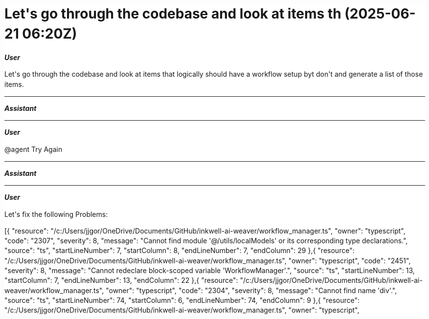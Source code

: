 

# Let's go through the codebase and look at items th (2025-06-21 06:20Z)

_**User**_

Let's go through the codebase and look at items that logically should have a workflow setup byt don't and generate a list of those items.

---

_**Assistant**_



---

_**User**_

@agent Try Again

---

_**Assistant**_



---

_**User**_

Let's fix the following Problems:

[{
	"resource": "/c:/Users/jjgor/OneDrive/Documents/GitHub/inkwell-ai-weaver/workflow_manager.ts",
	"owner": "typescript",
	"code": "2307",
	"severity": 8,
	"message": "Cannot find module '@/utils/localModels' or its corresponding type declarations.",
	"source": "ts",
	"startLineNumber": 7,
	"startColumn": 8,
	"endLineNumber": 7,
	"endColumn": 29
},{
	"resource": "/c:/Users/jjgor/OneDrive/Documents/GitHub/inkwell-ai-weaver/workflow_manager.ts",
	"owner": "typescript",
	"code": "2451",
	"severity": 8,
	"message": "Cannot redeclare block-scoped variable 'WorkflowManager'.",
	"source": "ts",
	"startLineNumber": 13,
	"startColumn": 7,
	"endLineNumber": 13,
	"endColumn": 22
},{
	"resource": "/c:/Users/jjgor/OneDrive/Documents/GitHub/inkwell-ai-weaver/workflow_manager.ts",
	"owner": "typescript",
	"code": "2304",
	"severity": 8,
	"message": "Cannot find name 'div'.",
	"source": "ts",
	"startLineNumber": 74,
	"startColumn": 6,
	"endLineNumber": 74,
	"endColumn": 9
},{
	"resource": "/c:/Users/jjgor/OneDrive/Documents/GitHub/inkwell-ai-weaver/workflow_manager.ts",
	"owner": "typescript",